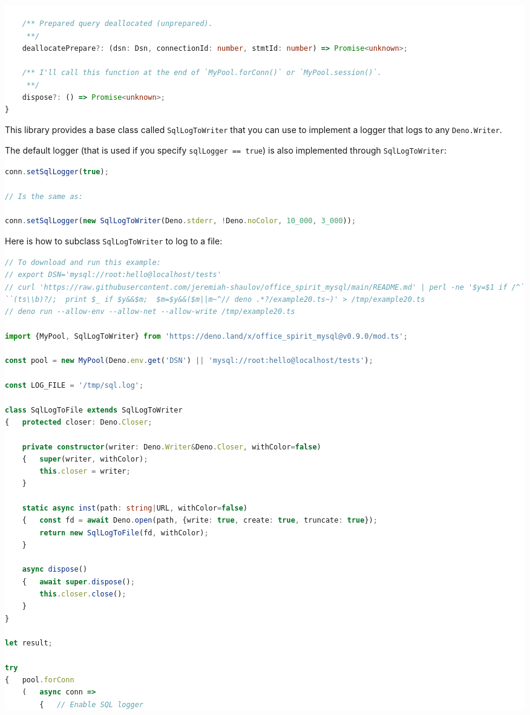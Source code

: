 ```ts

	/**	Prepared query deallocated (unprepared).
	 **/
	deallocatePrepare?: (dsn: Dsn, connectionId: number, stmtId: number) => Promise<unknown>;

	/**	I'll call this function at the end of `MyPool.forConn()` or `MyPool.session()`.
	 **/
	dispose?: () => Promise<unknown>;
}
```
This library provides a base class called `SqlLogToWriter` that you can use to implement a logger that logs to any `Deno.Writer`.

The default logger (that is used if you specify `sqlLogger == true`) is also implemented through `SqlLogToWriter`:

```ts
conn.setSqlLogger(true);

// Is the same as:

conn.setSqlLogger(new SqlLogToWriter(Deno.stderr, !Deno.noColor, 10_000, 3_000));
```

Here is how to subclass `SqlLogToWriter` to log to a file:

```ts
// To download and run this example:
// export DSN='mysql://root:hello@localhost/tests'
// curl 'https://raw.githubusercontent.com/jeremiah-shaulov/office_spirit_mysql/main/README.md' | perl -ne '$y=$1 if /^```(ts\\b)?/;  print $_ if $y&&$m;  $m=$y&&($m||m~^// deno .*?/example20.ts~)' > /tmp/example20.ts
// deno run --allow-env --allow-net --allow-write /tmp/example20.ts

import {MyPool, SqlLogToWriter} from 'https://deno.land/x/office_spirit_mysql@v0.9.0/mod.ts';

const pool = new MyPool(Deno.env.get('DSN') || 'mysql://root:hello@localhost/tests');

const LOG_FILE = '/tmp/sql.log';

class SqlLogToFile extends SqlLogToWriter
{	protected closer: Deno.Closer;

	private constructor(writer: Deno.Writer&Deno.Closer, withColor=false)
	{	super(writer, withColor);
		this.closer = writer;
	}

	static async inst(path: string|URL, withColor=false)
	{	const fd = await Deno.open(path, {write: true, create: true, truncate: true});
		return new SqlLogToFile(fd, withColor);
	}

	async dispose()
	{	await super.dispose();
		this.closer.close();
	}
}

let result;

try
{	pool.forConn
	(	async conn =>
		{	// Enable SQL logger
```